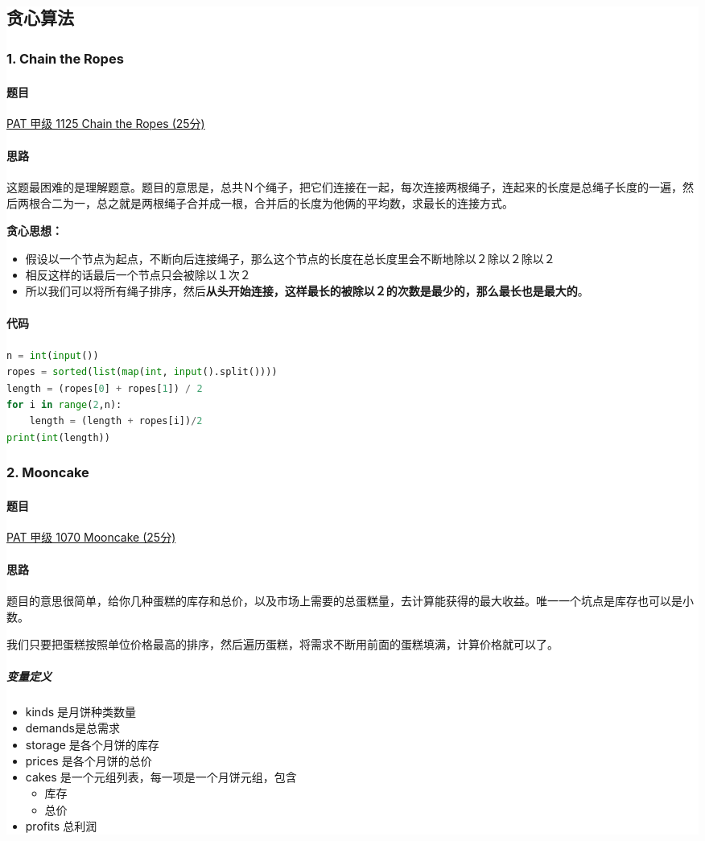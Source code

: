 ## 贪心算法

### 1. Chain the Ropes

#### 题目

[PAT 甲级 1125 Chain the Ropes (25分)](https://pintia.cn/problem-sets/994805342720868352/problems/994805350316752896)

#### 思路

这题最困难的是理解题意。题目的意思是，总共Ｎ个绳子，把它们连接在一起，每次连接两根绳子，连起来的长度是总绳子长度的一遍，然后两根合二为一，总之就是两根绳子合并成一根，合并后的长度为他俩的平均数，求最长的连接方式。

**贪心思想：**

- 假设以一个节点为起点，不断向后连接绳子，那么这个节点的长度在总长度里会不断地除以２除以２除以２
- 相反这样的话最后一个节点只会被除以１次２
- 所以我们可以将所有绳子排序，然后**从头开始连接，这样最长的被除以２的次数是最少的，那么最长也是最大的**。

#### 代码

```Python
n = int(input())
ropes = sorted(list(map(int, input().split())))
length = (ropes[0] + ropes[1]) / 2
for i in range(2,n):
    length = (length + ropes[i])/2
print(int(length))
```

### 2. Mooncake

#### 题目

[PAT 甲级 1070 Mooncake (25分)](https://pintia.cn/problem-sets/994805342720868352/problems/994805399578853376)

#### 思路

题目的意思很简单，给你几种蛋糕的库存和总价，以及市场上需要的总蛋糕量，去计算能获得的最大收益。唯一一个坑点是库存也可以是小数。

我们只要把蛋糕按照单位价格最高的排序，然后遍历蛋糕，将需求不断用前面的蛋糕填满，计算价格就可以了。

##### 变量定义

- kinds 是月饼种类数量
- demands是总需求
- storage 是各个月饼的库存
- prices 是各个月饼的总价
- cakes 是一个元组列表，每一项是一个月饼元组，包含
  - 库存
  - 总价
- profits 总利润
